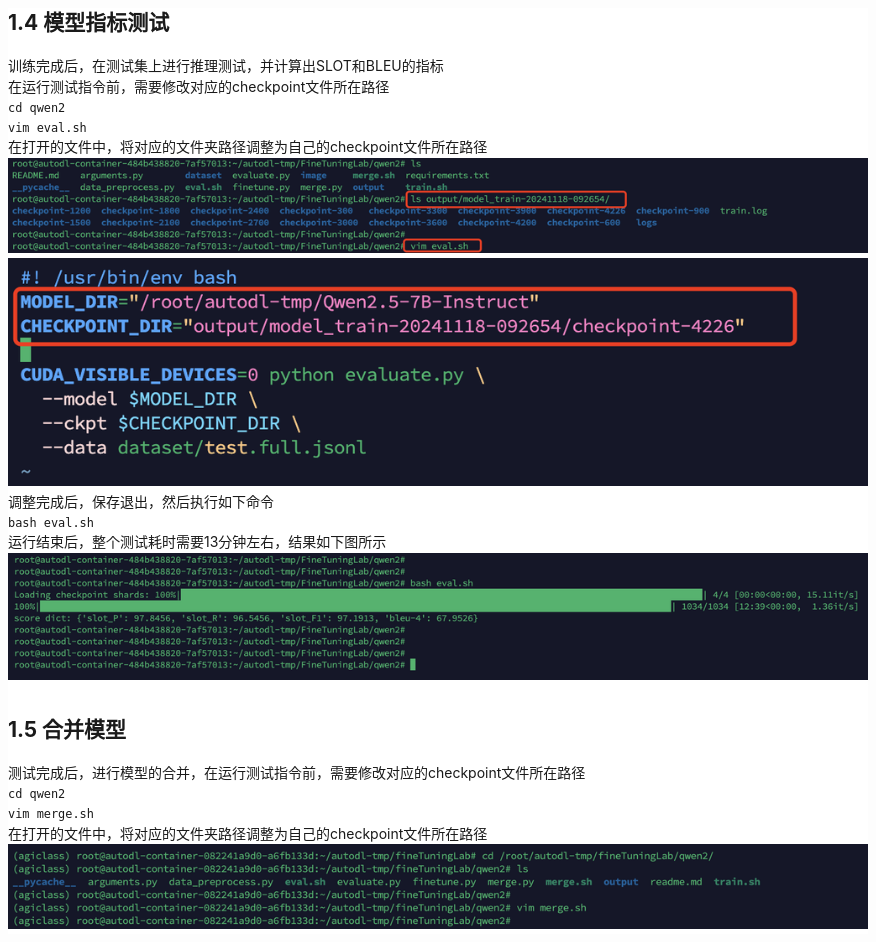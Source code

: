 ## 1.4 模型指标测试
训练完成后，在测试集上进行推理测试，并计算出SLOT和BLEU的指标            
在运行测试指令前，需要修改对应的checkpoint文件所在路径                
`cd qwen2`                           
`vim eval.sh`                                 
在打开的文件中，将对应的文件夹路径调整为自己的checkpoint文件所在路径               
<img src="./image/019.png" alt="" width="900" />                
<img src="./image/020.png" alt="" width="900" />                  
调整完成后，保存退出，然后执行如下命令               
`bash eval.sh`                               
运行结束后，整个测试耗时需要13分钟左右，结果如下图所示                
<img src="./image/021.png" alt="" width="900" />               

## 1.5 合并模型
测试完成后，进行模型的合并，在运行测试指令前，需要修改对应的checkpoint文件所在路径             
`cd qwen2`                         
`vim merge.sh`                              
在打开的文件中，将对应的文件夹路径调整为自己的checkpoint文件所在路径           
<img src="./image/022.png" alt="" width="900" />                 